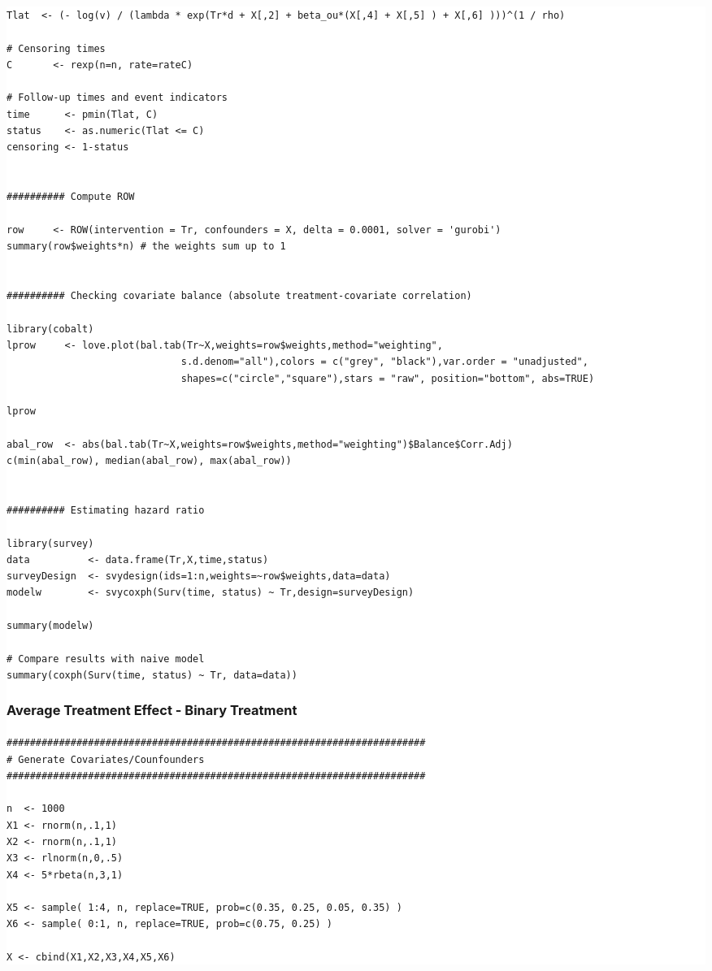 ```
Tlat  <- (- log(v) / (lambda * exp(Tr*d + X[,2] + beta_ou*(X[,4] + X[,5] ) + X[,6] )))^(1 / rho)

# Censoring times
C       <- rexp(n=n, rate=rateC)

# Follow-up times and event indicators
time      <- pmin(Tlat, C)
status    <- as.numeric(Tlat <= C)
censoring <- 1-status


########## Compute ROW

row     <- ROW(intervention = Tr, confounders = X, delta = 0.0001, solver = 'gurobi')
summary(row$weights*n) # the weights sum up to 1


########## Checking covariate balance (absolute treatment-covariate correlation)

library(cobalt)
lprow     <- love.plot(bal.tab(Tr~X,weights=row$weights,method="weighting",
                              s.d.denom="all"),colors = c("grey", "black"),var.order = "unadjusted",
                              shapes=c("circle","square"),stars = "raw", position="bottom", abs=TRUE)

lprow

abal_row  <- abs(bal.tab(Tr~X,weights=row$weights,method="weighting")$Balance$Corr.Adj)
c(min(abal_row), median(abal_row), max(abal_row))


########## Estimating hazard ratio

library(survey)
data          <- data.frame(Tr,X,time,status)
surveyDesign  <- svydesign(ids=1:n,weights=~row$weights,data=data)
modelw        <- svycoxph(Surv(time, status) ~ Tr,design=surveyDesign)

summary(modelw)

# Compare results with naive model
summary(coxph(Surv(time, status) ~ Tr, data=data))
```


### Average Treatment Effect - Binary Treatment

```
########################################################################
# Generate Covariates/Counfounders
########################################################################

n  <- 1000
X1 <- rnorm(n,.1,1)
X2 <- rnorm(n,.1,1)
X3 <- rlnorm(n,0,.5)
X4 <- 5*rbeta(n,3,1)

X5 <- sample( 1:4, n, replace=TRUE, prob=c(0.35, 0.25, 0.05, 0.35) )
X6 <- sample( 0:1, n, replace=TRUE, prob=c(0.75, 0.25) )

X <- cbind(X1,X2,X3,X4,X5,X6)

```